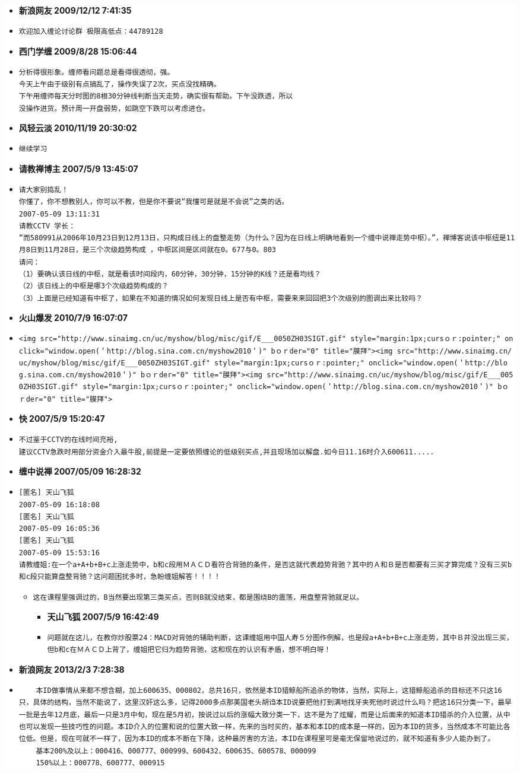 - **新浪网友 2009/12/12 7:41:35**
- ```
  欢迎加入缠论讨论群 极限高低点：44789128
  ```
- **西门学缠 2009/8/28 15:06:44**
- ```
  分析得很形象。缠师看问题总是看得很透彻，强。
  今天上午由于级别有点搞乱了，操作失误了2次，买点没找精确。
  下午用缠师每天分时图的8根30分钟线判断当天走势，确实很有帮助。下午没跌透，所以
  没操作进货。预计周一开盘弱势，如跳空下跌可以考虑进仓。
  ```
- **风轻云淡 2010/11/19 20:30:02**
- ```
  继续学习
  ```
- **请教禅博主 2007/5/9 13:45:07**
- ```
  请大家别捣乱！
  你懂了，你不想教别人，你可以不教，但是你不要说“我懂可是就是不会说”之类的话。
  2007-05-09 13:11:31 
  请教CCTV 学长：
  “而580991从2006年10月23日到12月13日，只构成日线上的盘整走势（为什么？因为在日线上明确地看到一个缠中说禅走势中枢）。”，禅博客说该中枢纽是11月8日到11月28日，是三个次级趋势构成 ，中枢区间是区间就在0。677与0。803
  请问：
  （1）要确认该日线的中枢，就是看该时间段内，60分钟，30分钟，15分钟的K线？还是看均线？
  （2）该日线上的中枢是哪3个次级趋势构成的？
  （3）上面是已经知道有中枢了，如果在不知道的情况如何发现日线上是否有中枢，需要来来回回把3个次级别的图调出来比较吗？ 
  ```
- **火山爆发 2010/7/9 16:07:07**
- ```
  <img src="http://www.sinaimg.cn/uc/myshow/blog/misc/gif/E___0050ZH03SIGT.gif" style="margin:1px;cursｏｒ:pointer;" onclick="window.open(＇http://blog.sina.com.cn/myshow2010＇)" bｏｒder="0" title="膜拜"><img src="http://www.sinaimg.cn/uc/myshow/blog/misc/gif/E___0050ZH03SIGT.gif" style="margin:1px;cursｏｒ:pointer;" onclick="window.open(＇http://blog.sina.com.cn/myshow2010＇)" bｏｒder="0" title="膜拜"><img src="http://www.sinaimg.cn/uc/myshow/blog/misc/gif/E___0050ZH03SIGT.gif" style="margin:1px;cursｏｒ:pointer;" onclick="window.open(＇http://blog.sina.com.cn/myshow2010＇)" bｏｒder="0" title="膜拜">
  ```
- **快 2007/5/9 15:20:47**
- ```
  不过鉴于CCTV的在线时间充裕,
  建议CCTV急跌时用部分资金介入最牛股,前提是一定要依照缠论的低级别买点,并且现场加以解盘.如今日11.16时介入600611.....
  ```
- **缠中说禅  2007/05/09 16:28:32**
- ```
  [匿名] 天山飞狐 
  2007-05-09 16:18:08 
  [匿名] 天山飞狐 
  2007-05-09 16:05:36 
  [匿名] 天山飞狐 
  2007-05-09 15:53:16 
  请教缠姐:在一个a+A+b+B+c上涨走势中，b和c段用ＭＡＣＤ看符合背驰的条件，是否这就代表趋势背驰？其中的Ａ和Ｂ是否都要有三买才算完成？没有三买b和c段只能算盘整背驰？这问题困扰多时，急盼缠姐解答！！！！ 
  ```
   - ```
     这在课程里强调过的，B当然要出现第三类买点，否则B就没结束，都是围绕B的震荡，用盘整背驰就足以。 
     ```
      - **天山飞狐 2007/5/9 16:42:49**
      - ```
        问题就在这儿，在教你炒股票24：MACD对背弛的辅助判断，这课缠姐用中国人寿５分图作例解，也是段a+A+b+B+c上涨走势，其中Ｂ并没出现三买，但b和c在ＭＡＣＤ上背了，缠姐把它归为趋势背驰，这和现在的认识有矛盾，想不明白呀！
        ```
- **新浪网友 2013/2/3 7:28:38**
- ```
      本ID做事情从来都不想含糊，加上600635、000802，总共16只，依然是本ID猎鲸船所追杀的物体，当然，实际上，这猎鲸船追杀的目标还不只这16只，具体的结构，当然不能说了，这里汉奸这么多，记得2000多点那美国老头胡诌本ID说要把他打到满地找牙夹死他时说过什么吗？把这16只分类一下，最早一批是去年12月底，最后一只是3月中旬，现在是5月初，按说过以后的涨幅大致分类一下，这不是为了炫耀，而是让后面来的知道本ID猎杀的介入位置，从中也可以发现一些技巧性的问题。本ID介入的位置和说的位置大致一样，先来的当时买的，基本和本ID的成本是一样的，因为本ID的货多，当然成本不可能比各位低。但是，现在可就不一样了，因为本ID的成本不断在下降，这种最厉害的方法，本ID在课程里可是毫无保留地说过的，就不知道有多少人能办到了。
      基本200%及以上：000416、000777、000999、600432、600635、600578、000099
      150%以上：000778、600777、000915
  ```